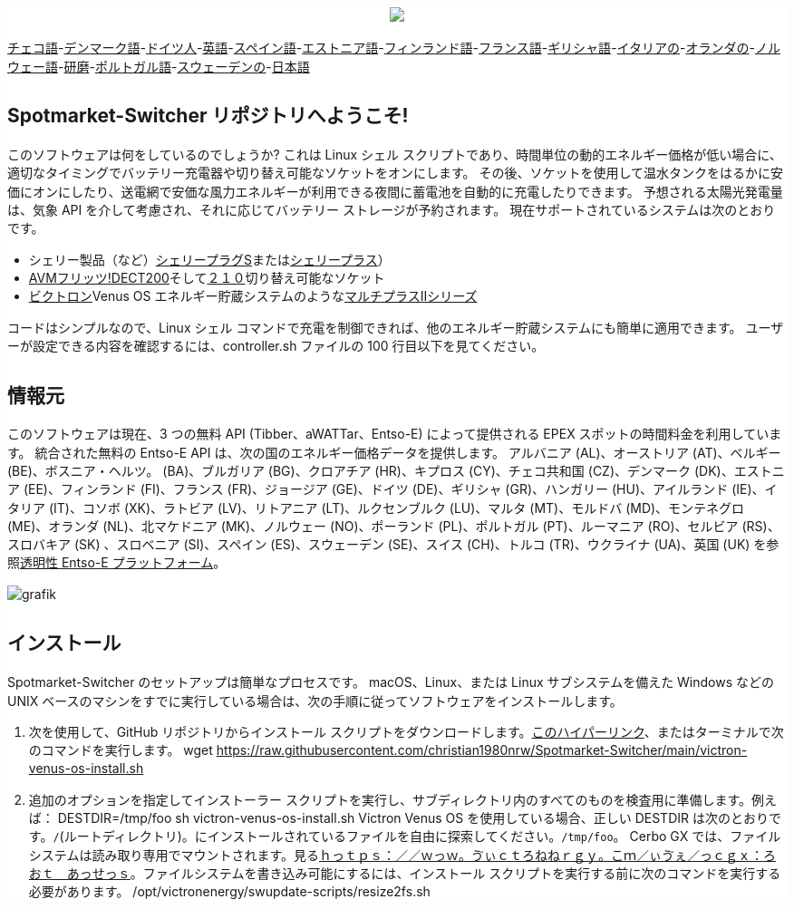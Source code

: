 <p align="center" width="100%">
    <img width="33%" src="https://github.com/christian1980nrw/Spotmarket-Switcher/blob/main/SpotmarketSwitcherLogo.png?raw=true"> 
</p>

[チェコ語](README.cs.md)-[デンマーク語](README.da.md)-[ドイツ人](README.de.md)-[英語](README.md)-[スペイン語](README.es.md)-[エストニア語](README.et.md)-[フィンランド語](README.fi.md)-[フランス語](README.fr.md)-[ギリシャ語](README.el.md)-[イタリアの](README.it.md)-[オランダの](README.nl.md)-[ノルウェー語](README.no.md)-[研磨](README.pl.md)-[ポルトガル語](README.pt.md)-[スウェーデンの](README.sv.md)-[日本語](README.ja.md)

## Spotmarket-Switcher リポジトリへようこそ!

このソフトウェアは何をしているのでしょうか?
これは Linux シェル スクリプトであり、時間単位の動的エネルギー価格が低い場合に、適切なタイミングでバッテリー充電器や切り替え可能なソケットをオンにします。
その後、ソケットを使用して温水タンクをはるかに安価にオンにしたり、送電網で安価な風力エネルギーが利用できる夜間に蓄電池を自動的に充電したりできます。
予想される太陽光発電量は、気象 API を介して考慮され、それに応じてバッテリー ストレージが予約されます。
現在サポートされているシステムは次のとおりです。

-   シェリー製品（など）[シェリープラグS](https://shellyparts.de/products/shelly-plus-plug-s)または[シェリープラス](https://shellyparts.de/products/shelly-plus-1pm)）
-   [AVMフリッツ!DECT200](https://avm.de/produkte/smart-home/fritzdect-200/)そして[２１０](https://avm.de/produkte/smart-home/fritzdect-210/)切り替え可能なソケット
-   [ビクトロン](https://www.victronenergy.com/)Venus OS エネルギー貯蔵システムのような[マルチプラスⅡシリーズ](https://www.victronenergy.com/inverters-chargers)

コードはシンプルなので、Linux シェル コマンドで充電を制御できれば、他のエネルギー貯蔵システムにも簡単に適用できます。
ユーザーが設定できる内容を確認するには、controller.sh ファイルの 100 行目以下を見てください。

## 情報元

このソフトウェアは現在、3 つの無料 API (Tibber、aWATTar、Entso-E) によって提供される EPEX スポットの時間料金を利用しています。
統合された無料の Entso-E API は、次の国のエネルギー価格データを提供します。
アルバニア (AL)、オーストリア (AT)、ベルギー (BE)、ボスニア・ヘルツ。 (BA)、ブルガリア (BG)、クロアチア (HR)、キプロス (CY)、チェコ共和国 (CZ)、デンマーク (DK)、エストニア (EE)、フィンランド (FI)、フランス (FR)、ジョージア (GE)、ドイツ (DE)、ギリシャ (GR)、ハンガリー (HU)、アイルランド (IE)、イタリア (IT)、コソボ (XK)、ラトビア (LV)、リトアニア (LT)、ルクセンブルク (LU)、マルタ (MT)、モルドバ (MD)、モンテネグロ (ME)、オランダ (NL)、北マケドニア (MK)、ノルウェー (NO)、ポーランド (PL)、ポルトガル (PT)、ルーマニア (RO)、セルビア (RS)、スロバキア (SK) 、スロベニア (SI)、スペイン (ES)、スウェーデン (SE)、スイス (CH)、トルコ (TR)、ウクライナ (UA)、英国 (UK) を参照[透明性 Entso-E プラットフォーム](https://transparency.entsoe.eu/transmission-domain/r2/dayAheadPrices/show)。

![grafik](https://user-images.githubusercontent.com/6513794/224442951-c0155a48-f32b-43f4-8014-d86d60c3b311.png)

## インストール

Spotmarket-Switcher のセットアップは簡単なプロセスです。 macOS、Linux、または Linux サブシステムを備えた Windows などの UNIX ベースのマシンをすでに実行している場合は、次の手順に従ってソフトウェアをインストールします。

1.  次を使用して、GitHub リポジトリからインストール スクリプトをダウンロードします。[このハイパーリンク](https://raw.githubusercontent.com/christian1980nrw/Spotmarket-Switcher/main/victron-venus-os-install.sh)、またはターミナルで次のコマンドを実行します。
        wget https://raw.githubusercontent.com/christian1980nrw/Spotmarket-Switcher/main/victron-venus-os-install.sh

2.  追加のオプションを指定してインストーラー スクリプトを実行し、サブディレクトリ内のすべてのものを検査用に準備します。例えば：
        DESTDIR=/tmp/foo sh victron-venus-os-install.sh
    Victron Venus OS を使用している場合、正しい DESTDIR は次のとおりです。`/`(ルートディレクトリ)。にインストールされているファイルを自由に探索してください。`/tmp/foo`。
    Cerbo GX では、ファイルシステムは読み取り専用でマウントされます。見る[ｈっｔｐｓ：／／ｗっｗ。ゔぃｃｔろねねｒｇｙ。こｍ／ぃゔぇ／っｃｇｘ：ろおｔ＿あっせっｓ](https://www.victronenergy.com/live/ccgx:root_access)。ファイルシステムを書き込み可能にするには、インストール スクリプトを実行する前に次のコマンドを実行する必要があります。
        /opt/victronenergy/swupdate-scripts/resize2fs.sh
